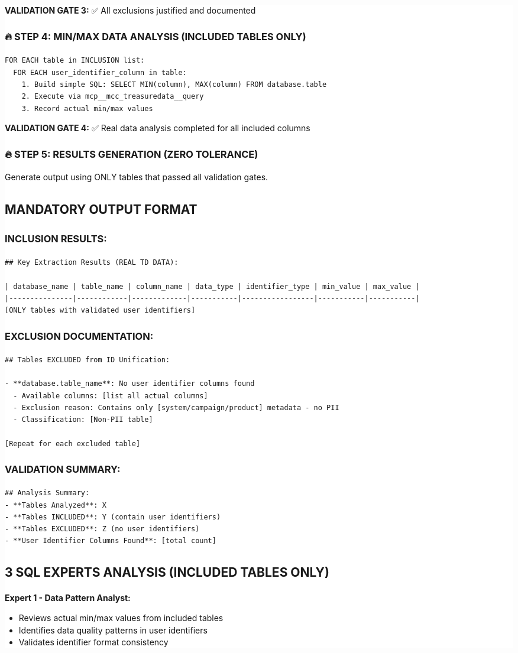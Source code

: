 **VALIDATION GATE 3:** ✅ All exclusions justified and documented

### 🔥 STEP 4: MIN/MAX DATA ANALYSIS (INCLUDED TABLES ONLY)
```
FOR EACH table in INCLUSION list:
  FOR EACH user_identifier_column in table:
    1. Build simple SQL: SELECT MIN(column), MAX(column) FROM database.table
    2. Execute via mcp__mcc_treasuredata__query
    3. Record actual min/max values
```

**VALIDATION GATE 4:** ✅ Real data analysis completed for all included columns

### 🔥 STEP 5: RESULTS GENERATION (ZERO TOLERANCE)
Generate output using ONLY tables that passed all validation gates.

## MANDATORY OUTPUT FORMAT

### **INCLUSION RESULTS:**
```
## Key Extraction Results (REAL TD DATA):

| database_name | table_name | column_name | data_type | identifier_type | min_value | max_value |
|---------------|------------|-------------|-----------|-----------------|-----------|-----------|
[ONLY tables with validated user identifiers]
```

### **EXCLUSION DOCUMENTATION:**
```
## Tables EXCLUDED from ID Unification:

- **database.table_name**: No user identifier columns found
  - Available columns: [list all actual columns]
  - Exclusion reason: Contains only [system/campaign/product] metadata - no PII
  - Classification: [Non-PII table]

[Repeat for each excluded table]
```

### **VALIDATION SUMMARY:**
```
## Analysis Summary:
- **Tables Analyzed**: X
- **Tables INCLUDED**: Y (contain user identifiers)
- **Tables EXCLUDED**: Z (no user identifiers)
- **User Identifier Columns Found**: [total count]
```

## 3 SQL EXPERTS ANALYSIS (INCLUDED TABLES ONLY)

**Expert 1 - Data Pattern Analyst:**
- Reviews actual min/max values from included tables
- Identifies data quality patterns in user identifiers
- Validates identifier format consistency
